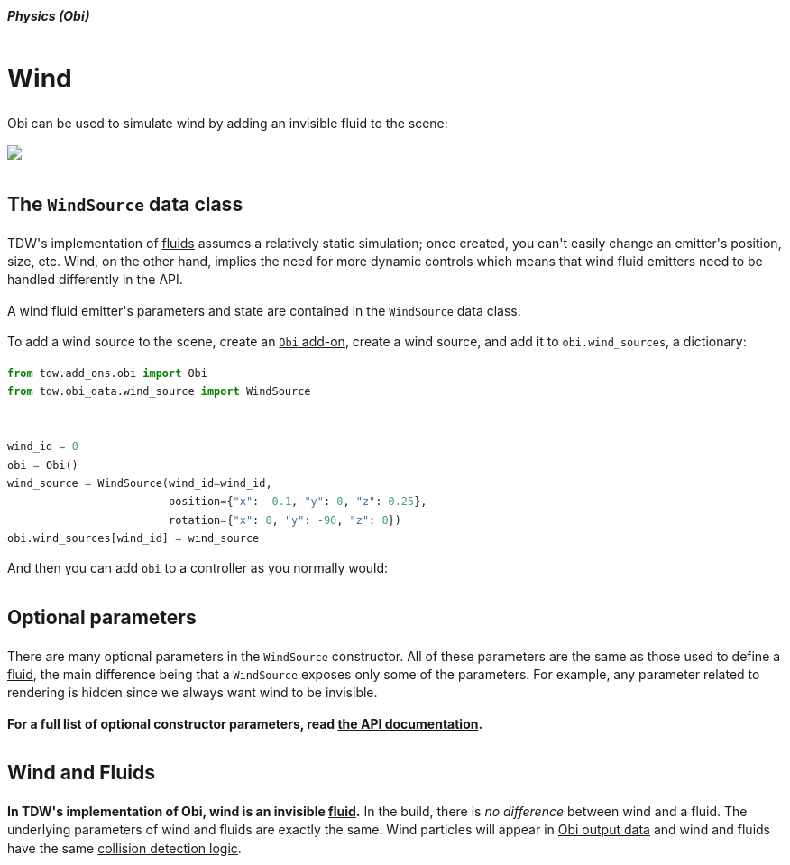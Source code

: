 ##### Physics (Obi)

# Wind

Obi can be used to simulate wind by adding an invisible fluid to the scene:

![](images/wind/wind.gif)

## The `WindSource` data class

TDW's implementation of [fluids](fluids.md) assumes a relatively static simulation; once created, you can't easily change an emitter's position, size, etc. Wind, on the other hand, implies the need for more dynamic controls which means that wind fluid emitters need to be handled differently in the API.

A wind fluid emitter's parameters and state are contained in the [`WindSource`](../../python/obi_data/wind_source.md) data class.

To add a wind source to the scene, create an [`Obi` add-on](obi.md), create a wind source, and add it to `obi.wind_sources`, a dictionary:

```python
from tdw.add_ons.obi import Obi
from tdw.obi_data.wind_source import WindSource


wind_id = 0
obi = Obi()
wind_source = WindSource(wind_id=wind_id,
                         position={"x": -0.1, "y": 0, "z": 0.25},
                         rotation={"x": 0, "y": -90, "z": 0})
obi.wind_sources[wind_id] = wind_source
```

And then you can add `obi` to a controller as you normally would:

## Optional parameters

There are many optional parameters in the `WindSource` constructor. All of these parameters are the same as those used to define a [fluid](fluids.md), the main difference being that a `WindSource` exposes only some of the parameters. For example, any parameter related to rendering is hidden since we always want wind to be invisible. 

**For a full list of optional constructor parameters, read [the API documentation](../../python/obi_data/wind_source.md).**

## Wind and Fluids

**In TDW's implementation of Obi, wind is an invisible [fluid](fluids.md).** In the build, there is *no difference* between wind and a fluid. The underlying parameters of wind and fluids are exactly the same. Wind particles will appear in [Obi output data](obi_particles.md) and wind and fluids have the same [collision detection logic](colliders_and_collision_materials.md).
